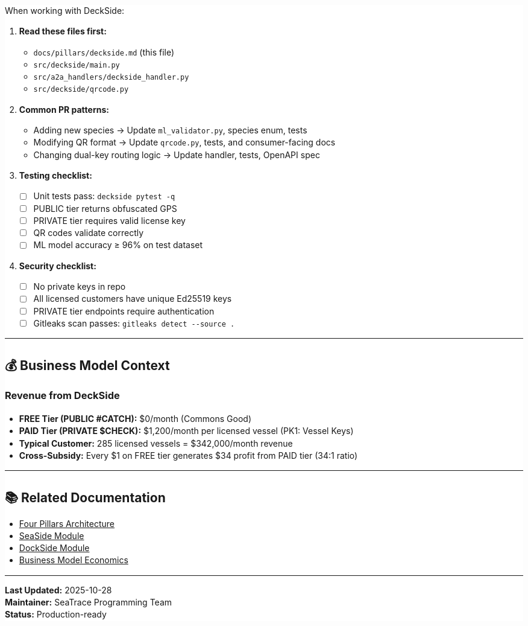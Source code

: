 When working with DeckSide:

1. **Read these files first:**
   - `docs/pillars/deckside.md` (this file)
   - `src/deckside/main.py`
   - `src/a2a_handlers/deckside_handler.py`
   - `src/deckside/qrcode.py`

2. **Common PR patterns:**
   - Adding new species → Update `ml_validator.py`, species enum, tests
   - Modifying QR format → Update `qrcode.py`, tests, and consumer-facing docs
   - Changing dual-key routing logic → Update handler, tests, OpenAPI spec

3. **Testing checklist:**
   - [ ] Unit tests pass: `deckside pytest -q`
   - [ ] PUBLIC tier returns obfuscated GPS
   - [ ] PRIVATE tier requires valid license key
   - [ ] QR codes validate correctly
   - [ ] ML model accuracy ≥ 96% on test dataset

4. **Security checklist:**
   - [ ] No private keys in repo
   - [ ] All licensed customers have unique Ed25519 keys
   - [ ] PRIVATE tier endpoints require authentication
   - [ ] Gitleaks scan passes: `gitleaks detect --source .`

---

## 💰 **Business Model Context**

### Revenue from DeckSide

- **FREE Tier (PUBLIC #CATCH):** $0/month (Commons Good)
- **PAID Tier (PRIVATE $CHECK):** $1,200/month per licensed vessel (PK1: Vessel Keys)
- **Typical Customer:** 285 licensed vessels = $342,000/month revenue
- **Cross-Subsidy:** Every $1 on FREE tier generates $34 profit from PAID tier (34:1 ratio)

---

## 📚 **Related Documentation**

- [Four Pillars Architecture](../PROCEEDING_TEAM_DISCOVERIES.md)
- [SeaSide Module](./seaside.md)
- [DockSide Module](./dockside.md)
- [Business Model Economics](../BUSINESS_MODEL_ECONOMICS.md)

---

**Last Updated:** 2025-10-28  
**Maintainer:** SeaTrace Programming Team  
**Status:** Production-ready
